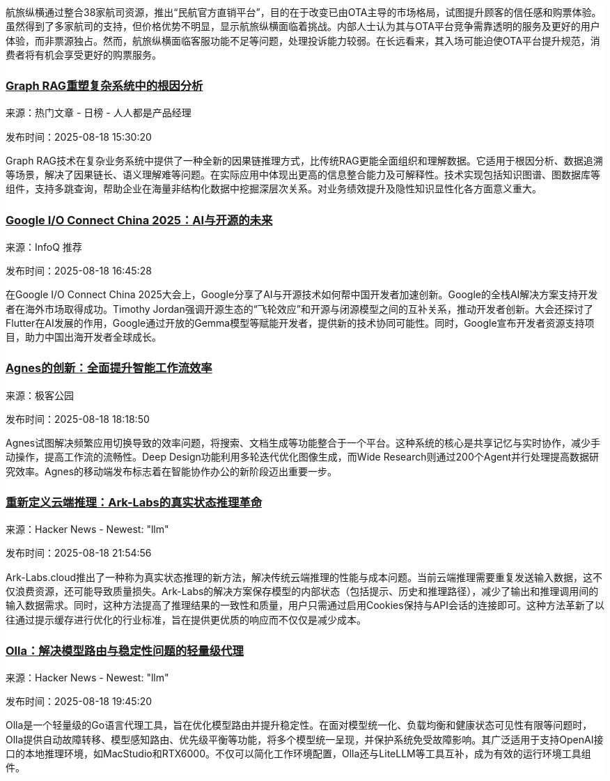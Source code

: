 航旅纵横通过整合38家航司资源，推出“民航官方直销平台”，目的在于改变已由OTA主导的市场格局，试图提升顾客的信任感和购票体验。虽然得到了多家航司的支持，但价格优势不明显，显示航旅纵横面临着挑战。内部人士认为其与OTA平台竞争需靠透明的服务及更好的用户体验，而非票源独占。然而，航旅纵横面临客服功能不足等问题，处理投诉能力较弱。在长远看来，其入场可能迫使OTA平台提升规范，消费者将有机会享受更好的购票服务。

### [Graph RAG重塑复杂系统中的根因分析](https://www.woshipm.com/ai/6256753.html)

来源：热门文章 - 日榜 - 人人都是产品经理

发布时间：2025-08-18 15:30:20

Graph RAG技术在复杂业务系统中提供了一种全新的因果链推理方式，比传统RAG更能全面组织和理解数据。它适用于根因分析、数据追溯等场景，解决了因果链长、语义理解难等问题。在实际应用中体现出更高的信息整合能力及可解释性。技术实现包括知识图谱、图数据库等组件，支持多跳查询，帮助企业在海量非结构化数据中挖掘深层次关系。对业务绩效提升及隐性知识显性化各方面意义重大。

### [Google I/O Connect China 2025：AI与开源的未来](https://www.infoq.cn/article/Z9F69mlfiWAMltmYTByc)

来源：InfoQ 推荐

发布时间：2025-08-18 16:45:28

在Google I/O Connect China 2025大会上，Google分享了AI与开源技术如何帮中国开发者加速创新。Google的全栈AI解决方案支持开发者在海外市场取得成功。Timothy Jordan强调开源生态的“飞轮效应”和开源与闭源模型之间的互补关系，推动开发者创新。大会还探讨了Flutter在AI发展的作用，Google通过开放的Gemma模型等赋能开发者，提供新的技术协同可能性。同时，Google宣布开发者资源支持项目，助力中国出海开发者全球成长。

### [Agnes的创新：全面提升智能工作流效率](http://www.geekpark.net/news/352822)

来源：极客公园

发布时间：2025-08-18 18:18:50

Agnes试图解决频繁应用切换导致的效率问题，将搜索、文档生成等功能整合于一个平台。这种系统的核心是共享记忆与实时协作，减少手动操作，提高工作流的流畅性。Deep Design功能利用多轮迭代优化图像生成，而Wide Research则通过200个Agent并行处理提高数据研究效率。Agnes的移动端发布标志着在智能协作办公的新阶段迈出重要一步。

### [重新定义云端推理：Ark-Labs的真实状态推理革命](https://news.ycombinator.com/item?id=44940624)

来源：Hacker News - Newest: "llm"

发布时间：2025-08-18 21:54:56

Ark-Labs.cloud推出了一种称为真实状态推理的新方法，解决传统云端推理的性能与成本问题。当前云端推理需要重复发送输入数据，这不仅浪费资源，还可能导致质量损失。Ark-Labs的解决方案保存模型的内部状态（包括提示、历史和推理路径），减少了输出和推理调用间的输入数据需求。同时，这种方法提高了推理结果的一致性和质量，用户只需通过启用Cookies保持与API会话的连接即可。这种方法革新了以往通过提示缓存进行优化的行业标准，旨在提供更优质的响应而不仅仅是减少成本。

### [Olla：解决模型路由与稳定性问题的轻量级代理](https://news.ycombinator.com/item?id=44939569)

来源：Hacker News - Newest: "llm"

发布时间：2025-08-18 19:45:20

Olla是一个轻量级的Go语言代理工具，旨在优化模型路由并提升稳定性。在面对模型统一化、负载均衡和健康状态可见性有限等问题时，Olla提供自动故障转移、模型感知路由、优先级平衡等功能，将多个模型统一呈现，并保护系统免受故障影响。其广泛适用于支持OpenAI接口的本地推理环境，如MacStudio和RTX6000。不仅可以简化工作环境配置，Olla还与LiteLLM等工具互补，成为有效的运行环境工具组件。

